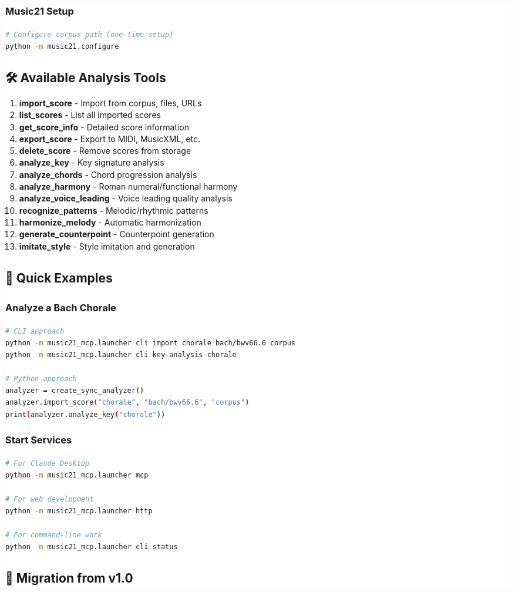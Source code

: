 ### Music21 Setup
```bash
# Configure corpus path (one-time setup)
python -m music21.configure
```

## 🛠️ Available Analysis Tools

1. **import_score** - Import from corpus, files, URLs
2. **list_scores** - List all imported scores  
3. **get_score_info** - Detailed score information
4. **export_score** - Export to MIDI, MusicXML, etc.
5. **delete_score** - Remove scores from storage
6. **analyze_key** - Key signature analysis
7. **analyze_chords** - Chord progression analysis
8. **analyze_harmony** - Roman numeral/functional harmony
9. **analyze_voice_leading** - Voice leading quality analysis
10. **recognize_patterns** - Melodic/rhythmic patterns
11. **harmonize_melody** - Automatic harmonization
12. **generate_counterpoint** - Counterpoint generation
13. **imitate_style** - Style imitation and generation

## 🚀 Quick Examples

### Analyze a Bach Chorale
```bash
# CLI approach
python -m music21_mcp.launcher cli import chorale bach/bwv66.6 corpus
python -m music21_mcp.launcher cli key-analysis chorale

# Python approach  
analyzer = create_sync_analyzer()
analyzer.import_score("chorale", "bach/bwv66.6", "corpus")
print(analyzer.analyze_key("chorale"))
```

### Start Services
```bash
# For Claude Desktop
python -m music21_mcp.launcher mcp

# For web development
python -m music21_mcp.launcher http

# For command-line work
python -m music21_mcp.launcher cli status
```

## 🔄 Migration from v1.0
